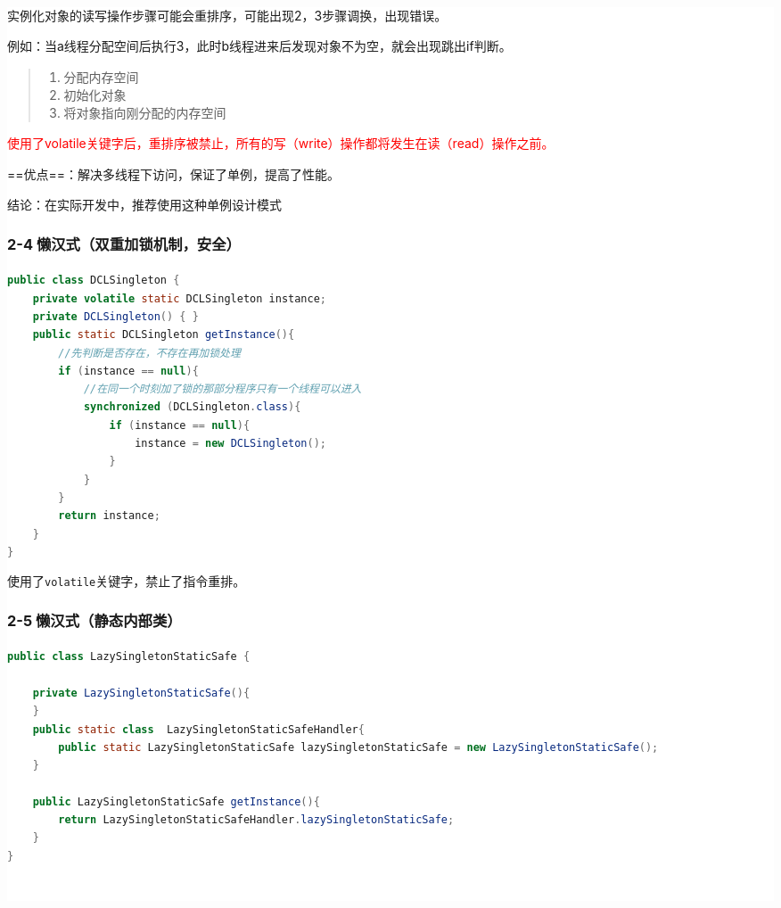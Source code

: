 实例化对象的读写操作步骤可能会重排序，可能出现2，3步骤调换，出现错误。

例如：当a线程分配空间后执行3，此时b线程进来后发现对象不为空，就会出现跳出if判断。

> 1. 分配内存空间
> 2. 初始化对象
> 3. 将对象指向刚分配的内存空间

<font color=red>使用了volatile关键字后，重排序被禁止，所有的写（write）操作都将发生在读（read）操作之前。</font>

==优点==：解决多线程下访问，保证了单例，提高了性能。

结论：在实际开发中，推荐使用这种单例设计模式

### 2-4 懒汉式（双重加锁机制，安全）

```java
public class DCLSingleton {
    private volatile static DCLSingleton instance;
    private DCLSingleton() { }
    public static DCLSingleton getInstance(){
        //先判断是否存在，不存在再加锁处理
        if (instance == null){
            //在同一个时刻加了锁的那部分程序只有一个线程可以进入
            synchronized (DCLSingleton.class){
                if (instance == null){
                    instance = new DCLSingleton();
                }
            }
        }
        return instance;
    }
}
```

使用了`volatile`关键字，禁止了指令重排。

### 2-5 懒汉式（静态内部类）

```java
public class LazySingletonStaticSafe {

    private LazySingletonStaticSafe(){
    }
    public static class  LazySingletonStaticSafeHandler{
        public static LazySingletonStaticSafe lazySingletonStaticSafe = new LazySingletonStaticSafe();
    }

    public LazySingletonStaticSafe getInstance(){
        return LazySingletonStaticSafeHandler.lazySingletonStaticSafe;
    }
}




```
